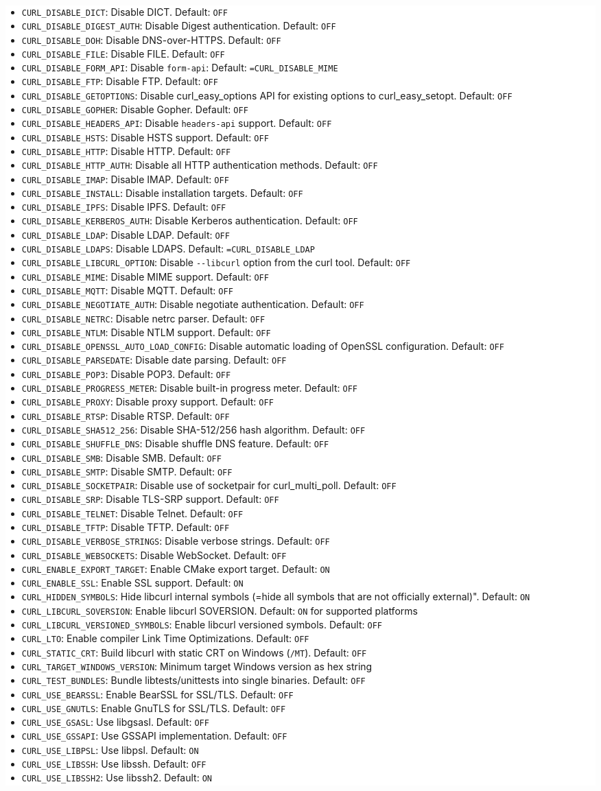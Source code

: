 - `CURL_DISABLE_DICT`:                      Disable DICT. Default: `OFF`
- `CURL_DISABLE_DIGEST_AUTH`:               Disable Digest authentication. Default: `OFF`
- `CURL_DISABLE_DOH`:                       Disable DNS-over-HTTPS. Default: `OFF`
- `CURL_DISABLE_FILE`:                      Disable FILE. Default: `OFF`
- `CURL_DISABLE_FORM_API`:                  Disable `form-api`: Default: `=CURL_DISABLE_MIME`
- `CURL_DISABLE_FTP`:                       Disable FTP. Default: `OFF`
- `CURL_DISABLE_GETOPTIONS`:                Disable curl_easy_options API for existing options to curl_easy_setopt. Default: `OFF`
- `CURL_DISABLE_GOPHER`:                    Disable Gopher. Default: `OFF`
- `CURL_DISABLE_HEADERS_API`:               Disable `headers-api` support. Default: `OFF`
- `CURL_DISABLE_HSTS`:                      Disable HSTS support. Default: `OFF`
- `CURL_DISABLE_HTTP`:                      Disable HTTP. Default: `OFF`
- `CURL_DISABLE_HTTP_AUTH`:                 Disable all HTTP authentication methods. Default: `OFF`
- `CURL_DISABLE_IMAP`:                      Disable IMAP. Default: `OFF`
- `CURL_DISABLE_INSTALL`:                   Disable installation targets. Default: `OFF`
- `CURL_DISABLE_IPFS`:                      Disable IPFS. Default: `OFF`
- `CURL_DISABLE_KERBEROS_AUTH`:             Disable Kerberos authentication. Default: `OFF`
- `CURL_DISABLE_LDAP`:                      Disable LDAP. Default: `OFF`
- `CURL_DISABLE_LDAPS`:                     Disable LDAPS. Default: `=CURL_DISABLE_LDAP`
- `CURL_DISABLE_LIBCURL_OPTION`:            Disable `--libcurl` option from the curl tool. Default: `OFF`
- `CURL_DISABLE_MIME`:                      Disable MIME support. Default: `OFF`
- `CURL_DISABLE_MQTT`:                      Disable MQTT. Default: `OFF`
- `CURL_DISABLE_NEGOTIATE_AUTH`:            Disable negotiate authentication. Default: `OFF`
- `CURL_DISABLE_NETRC`:                     Disable netrc parser. Default: `OFF`
- `CURL_DISABLE_NTLM`:                      Disable NTLM support. Default: `OFF`
- `CURL_DISABLE_OPENSSL_AUTO_LOAD_CONFIG`:  Disable automatic loading of OpenSSL configuration. Default: `OFF`
- `CURL_DISABLE_PARSEDATE`:                 Disable date parsing. Default: `OFF`
- `CURL_DISABLE_POP3`:                      Disable POP3. Default: `OFF`
- `CURL_DISABLE_PROGRESS_METER`:            Disable built-in progress meter. Default: `OFF`
- `CURL_DISABLE_PROXY`:                     Disable proxy support. Default: `OFF`
- `CURL_DISABLE_RTSP`:                      Disable RTSP. Default: `OFF`
- `CURL_DISABLE_SHA512_256`:                Disable SHA-512/256 hash algorithm. Default: `OFF`
- `CURL_DISABLE_SHUFFLE_DNS`:               Disable shuffle DNS feature. Default: `OFF`
- `CURL_DISABLE_SMB`:                       Disable SMB. Default: `OFF`
- `CURL_DISABLE_SMTP`:                      Disable SMTP. Default: `OFF`
- `CURL_DISABLE_SOCKETPAIR`:                Disable use of socketpair for curl_multi_poll. Default: `OFF`
- `CURL_DISABLE_SRP`:                       Disable TLS-SRP support. Default: `OFF`
- `CURL_DISABLE_TELNET`:                    Disable Telnet. Default: `OFF`
- `CURL_DISABLE_TFTP`:                      Disable TFTP. Default: `OFF`
- `CURL_DISABLE_VERBOSE_STRINGS`:           Disable verbose strings. Default: `OFF`
- `CURL_DISABLE_WEBSOCKETS`:                Disable WebSocket. Default: `OFF`
- `CURL_ENABLE_EXPORT_TARGET`:              Enable CMake export target. Default: `ON`
- `CURL_ENABLE_SSL`:                        Enable SSL support. Default: `ON`
- `CURL_HIDDEN_SYMBOLS`:                    Hide libcurl internal symbols (=hide all symbols that are not officially external)". Default: `ON`
- `CURL_LIBCURL_SOVERSION`:                 Enable libcurl SOVERSION. Default: `ON` for supported platforms
- `CURL_LIBCURL_VERSIONED_SYMBOLS`:         Enable libcurl versioned symbols. Default: `OFF`
- `CURL_LTO`:                               Enable compiler Link Time Optimizations. Default: `OFF`
- `CURL_STATIC_CRT`:                        Build libcurl with static CRT on Windows (`/MT`). Default: `OFF`
- `CURL_TARGET_WINDOWS_VERSION`:            Minimum target Windows version as hex string
- `CURL_TEST_BUNDLES`:                      Bundle libtests/unittests into single binaries. Default: `OFF`
- `CURL_USE_BEARSSL`:                       Enable BearSSL for SSL/TLS. Default: `OFF`
- `CURL_USE_GNUTLS`:                        Enable GnuTLS for SSL/TLS. Default: `OFF`
- `CURL_USE_GSASL`:                         Use libgsasl. Default: `OFF`
- `CURL_USE_GSSAPI`:                        Use GSSAPI implementation. Default: `OFF`
- `CURL_USE_LIBPSL`:                        Use libpsl. Default: `ON`
- `CURL_USE_LIBSSH`:                        Use libssh. Default: `OFF`
- `CURL_USE_LIBSSH2`:                       Use libssh2. Default: `ON`